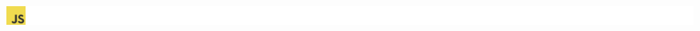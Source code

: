 <a href="./Partition%20Array%20Into%20Three%20Parts%20With%20Equal%20Sum/Partition%20Array%20Into%20Three%20Parts%20With%20Equal%20Sum.js"><img src="https://github.com/AnasImloul/Leetcode-Solutions/blob/main/icons/javascript.svg" width="24px" align="center"/></a>&nbsp;&nbsp;&nbsp;&nbsp;<a href="./Partition%20Array%20Into%20Three%20Parts%20With%20Equal%20Sum/Partition%20Array%20Into%20Three%20Parts%20With%20Equal%20Sum.txt">